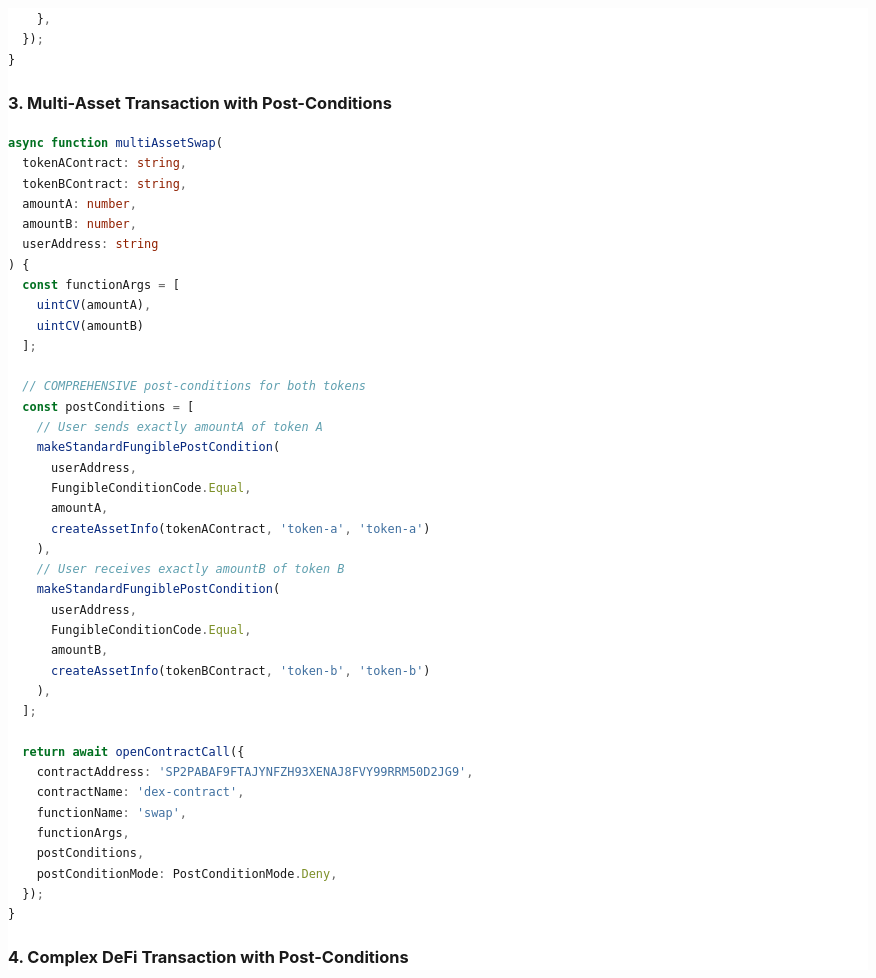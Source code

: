```typescript
    },
  });
}
```

### 3. Multi-Asset Transaction with Post-Conditions

```typescript
async function multiAssetSwap(
  tokenAContract: string,
  tokenBContract: string,
  amountA: number,
  amountB: number,
  userAddress: string
) {
  const functionArgs = [
    uintCV(amountA),
    uintCV(amountB)
  ];

  // COMPREHENSIVE post-conditions for both tokens
  const postConditions = [
    // User sends exactly amountA of token A
    makeStandardFungiblePostCondition(
      userAddress,
      FungibleConditionCode.Equal,
      amountA,
      createAssetInfo(tokenAContract, 'token-a', 'token-a')
    ),
    // User receives exactly amountB of token B  
    makeStandardFungiblePostCondition(
      userAddress,
      FungibleConditionCode.Equal,
      amountB,
      createAssetInfo(tokenBContract, 'token-b', 'token-b')
    ),
  ];

  return await openContractCall({
    contractAddress: 'SP2PABAF9FTAJYNFZH93XENAJ8FVY99RRM50D2JG9',
    contractName: 'dex-contract',
    functionName: 'swap',
    functionArgs,
    postConditions,
    postConditionMode: PostConditionMode.Deny,
  });
}
```

### 4. Complex DeFi Transaction with Post-Conditions
